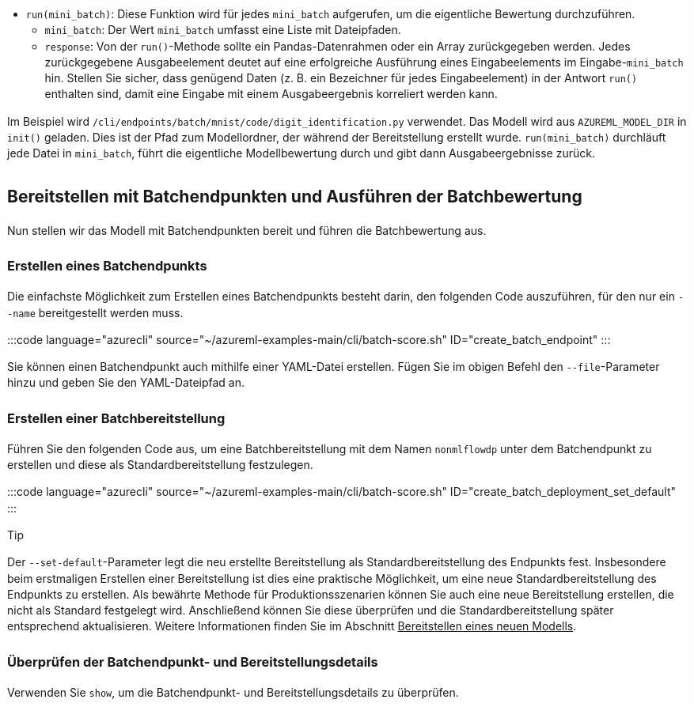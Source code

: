 -  `run(mini_batch)`: Diese Funktion wird für jedes `mini_batch` aufgerufen, um die eigentliche Bewertung durchzuführen. 
    -  `mini_batch`: Der Wert `mini_batch` umfasst eine Liste mit Dateipfaden.
    -  `response`: Von der `run()`-Methode sollte ein Pandas-Datenrahmen oder ein Array zurückgegeben werden. Jedes zurückgegebene Ausgabeelement deutet auf eine erfolgreiche Ausführung eines Eingabeelements im Eingabe-`mini_batch` hin. Stellen Sie sicher, dass genügend Daten (z. B. ein Bezeichner für jedes Eingabeelement) in der Antwort `run()` enthalten sind, damit eine Eingabe mit einem Ausgabeergebnis korreliert werden kann. 

Im Beispiel wird `/cli/endpoints/batch/mnist/code/digit_identification.py` verwendet. Das Modell wird aus `AZUREML_MODEL_DIR` in `init()` geladen. Dies ist der Pfad zum Modellordner, der während der Bereitstellung erstellt wurde. `run(mini_batch)` durchläuft jede Datei in `mini_batch`, führt die eigentliche Modellbewertung durch und gibt dann Ausgabeergebnisse zurück.

## <a name="deploy-with-batch-endpoints-and-run-batch-scoring"></a>Bereitstellen mit Batchendpunkten und Ausführen der Batchbewertung

Nun stellen wir das Modell mit Batchendpunkten bereit und führen die Batchbewertung aus.

### <a name="create-a-batch-endpoint"></a>Erstellen eines Batchendpunkts

Die einfachste Möglichkeit zum Erstellen eines Batchendpunkts besteht darin, den folgenden Code auszuführen, für den nur ein `--name` bereitgestellt werden muss.

:::code language="azurecli" source="~/azureml-examples-main/cli/batch-score.sh" ID="create_batch_endpoint" :::

Sie können einen Batchendpunkt auch mithilfe einer YAML-Datei erstellen. Fügen Sie im obigen Befehl den `--file`-Parameter hinzu und geben Sie den YAML-Dateipfad an.

### <a name="create-a-batch-deployment"></a>Erstellen einer Batchbereitstellung

Führen Sie den folgenden Code aus, um eine Batchbereitstellung mit dem Namen `nonmlflowdp` unter dem Batchendpunkt zu erstellen und diese als Standardbereitstellung festzulegen. 

:::code language="azurecli" source="~/azureml-examples-main/cli/batch-score.sh" ID="create_batch_deployment_set_default" :::

> [!TIP]
> Der `--set-default`-Parameter legt die neu erstellte Bereitstellung als Standardbereitstellung des Endpunkts fest. Insbesondere beim erstmaligen Erstellen einer Bereitstellung ist dies eine praktische Möglichkeit, um eine neue Standardbereitstellung des Endpunkts zu erstellen. Als bewährte Methode für Produktionsszenarien können Sie auch eine neue Bereitstellung erstellen, die nicht als Standard festgelegt wird. Anschließend können Sie diese überprüfen und die Standardbereitstellung später entsprechend aktualisieren. Weitere Informationen finden Sie im Abschnitt [Bereitstellen eines neuen Modells](#deploy-a-new-model).

### <a name="check-batch-endpoint-and-deployment-details"></a>Überprüfen der Batchendpunkt- und Bereitstellungsdetails

Verwenden Sie `show`, um die Batchendpunkt- und Bereitstellungsdetails zu überprüfen.
